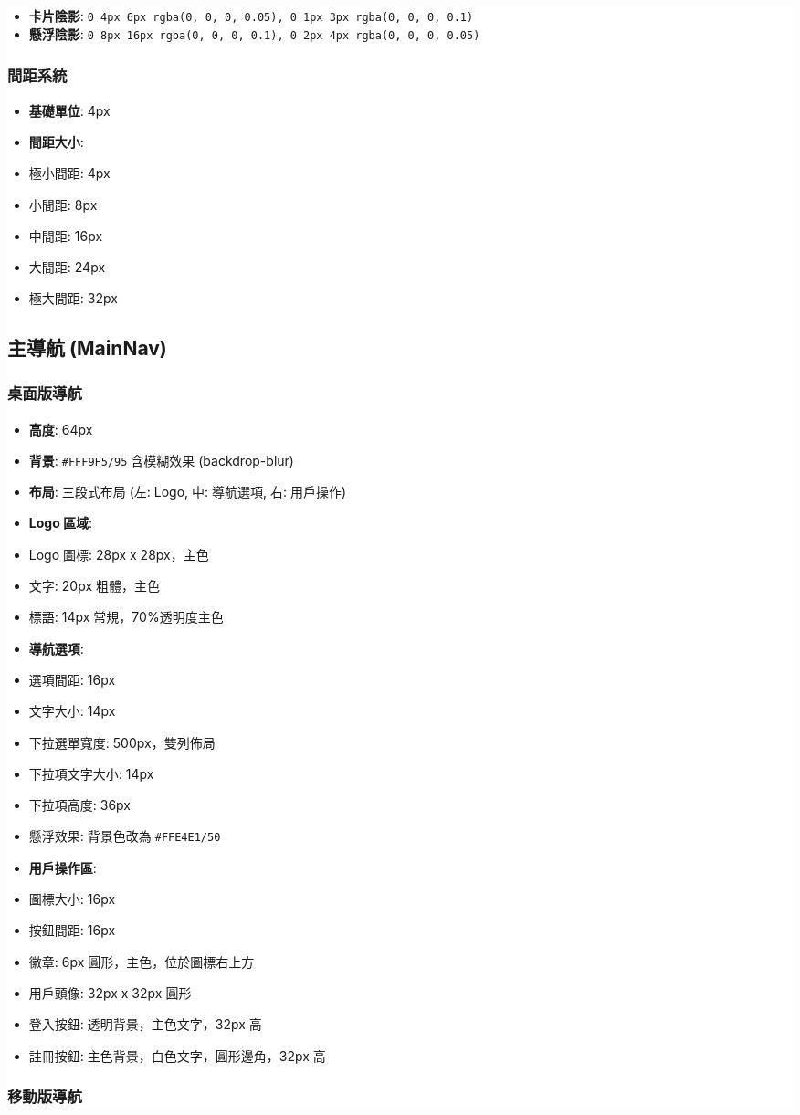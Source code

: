 - **卡片陰影**: `0 4px 6px rgba(0, 0, 0, 0.05), 0 1px 3px rgba(0, 0, 0, 0.1)`
- **懸浮陰影**: `0 8px 16px rgba(0, 0, 0, 0.1), 0 2px 4px rgba(0, 0, 0, 0.05)`


### 間距系統

- **基礎單位**: 4px
- **間距大小**:

- 極小間距: 4px
- 小間距: 8px
- 中間距: 16px
- 大間距: 24px
- 極大間距: 32px





## 主導航 (MainNav)

### 桌面版導航

- **高度**: 64px
- **背景**: `#FFF9F5/95` 含模糊效果 (backdrop-blur)
- **布局**: 三段式布局 (左: Logo, 中: 導航選項, 右: 用戶操作)
- **Logo 區域**:

- Logo 圖標: 28px x 28px，主色
- 文字: 20px 粗體，主色
- 標語: 14px 常規，70%透明度主色



- **導航選項**:

- 選項間距: 16px
- 文字大小: 14px
- 下拉選單寬度: 500px，雙列佈局
- 下拉項文字大小: 14px
- 下拉項高度: 36px
- 懸浮效果: 背景色改為 `#FFE4E1/50`



- **用戶操作區**:

- 圖標大小: 16px
- 按鈕間距: 16px
- 徽章: 6px 圓形，主色，位於圖標右上方
- 用戶頭像: 32px x 32px 圓形
- 登入按鈕: 透明背景，主色文字，32px 高
- 註冊按鈕: 主色背景，白色文字，圓形邊角，32px 高





### 移動版導航
